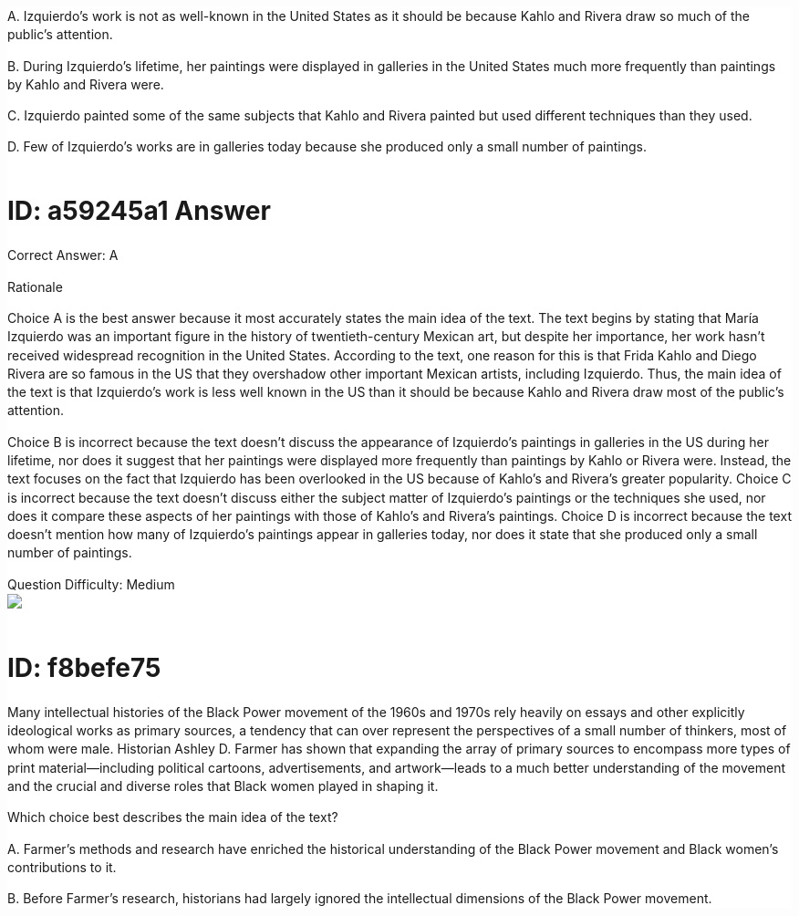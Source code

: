 A. Izquierdo’s work is not as well-known in the United States as it should be because Kahlo and Rivera draw so much of the public’s attention.  

B. During Izquierdo’s lifetime, her paintings were displayed in galleries in the United States much more frequently than paintings by Kahlo and Rivera were.  

C. Izquierdo painted some of the same subjects that Kahlo and Rivera painted but used different techniques than they used.  

D. Few of Izquierdo’s works are in galleries today because she produced only a small number of paintings.  

# ID: a59245a1 Answer  

Correct Answer: A  

Rationale  

Choice A is the best answer because it most accurately states the main idea of the text. The text begins by stating that María Izquierdo was an important figure in the history of twentieth-century Mexican art, but despite her importance, her work hasn’t received widespread recognition in the United States. According to the text, one reason for this is that Frida Kahlo and Diego Rivera are so famous in the US that they overshadow other important Mexican artists, including Izquierdo. Thus, the main idea of the text is that Izquierdo’s work is less well known in the US than it should be because Kahlo and Rivera draw most of the public’s attention.  

Choice B is incorrect because the text doesn’t discuss the appearance of Izquierdo’s paintings in galleries in the US during her lifetime, nor does it suggest that her paintings were displayed more frequently than paintings by Kahlo or Rivera were. Instead, the text focuses on the fact that Izquierdo has been overlooked in the US because of Kahlo’s and Rivera’s greater popularity. Choice C is incorrect because the text doesn’t discuss either the subject matter of Izquierdo’s paintings or the techniques she used, nor does it compare these aspects of her paintings with those of Kahlo’s and Rivera’s paintings. Choice D is incorrect because the text doesn’t mention how many of Izquierdo’s paintings appear in galleries today, nor does it state that she produced only a small number of paintings.  

Question Difficulty: Medium  
![](https://cdn-mineru.openxlab.org.cn/model-mineru/prod/2ebd37ec8bc6d59a969b5879bf2d6e4e0ec9268f883fa52e1c0573bf65900bb2.jpg)  

# ID: f8befe75  

Many intellectual histories of the Black Power movement of the 1960s and 1970s rely heavily on essays and other explicitly ideological works as primary sources, a tendency that can over represent the perspectives of a small number of thinkers, most of whom were male. Historian Ashley D. Farmer has shown that expanding the array of primary sources to encompass more types of print material—including political cartoons, advertisements, and artwork—leads to a much better understanding of the movement and the crucial and diverse roles that Black women played in shaping it.  

Which choice best describes the main idea of the text?  

A. Farmer’s methods and research have enriched the historical understanding of the Black Power movement and Black women’s contributions to it.  

B. Before Farmer’s research, historians had largely ignored the intellectual dimensions of the Black Power movement.  
